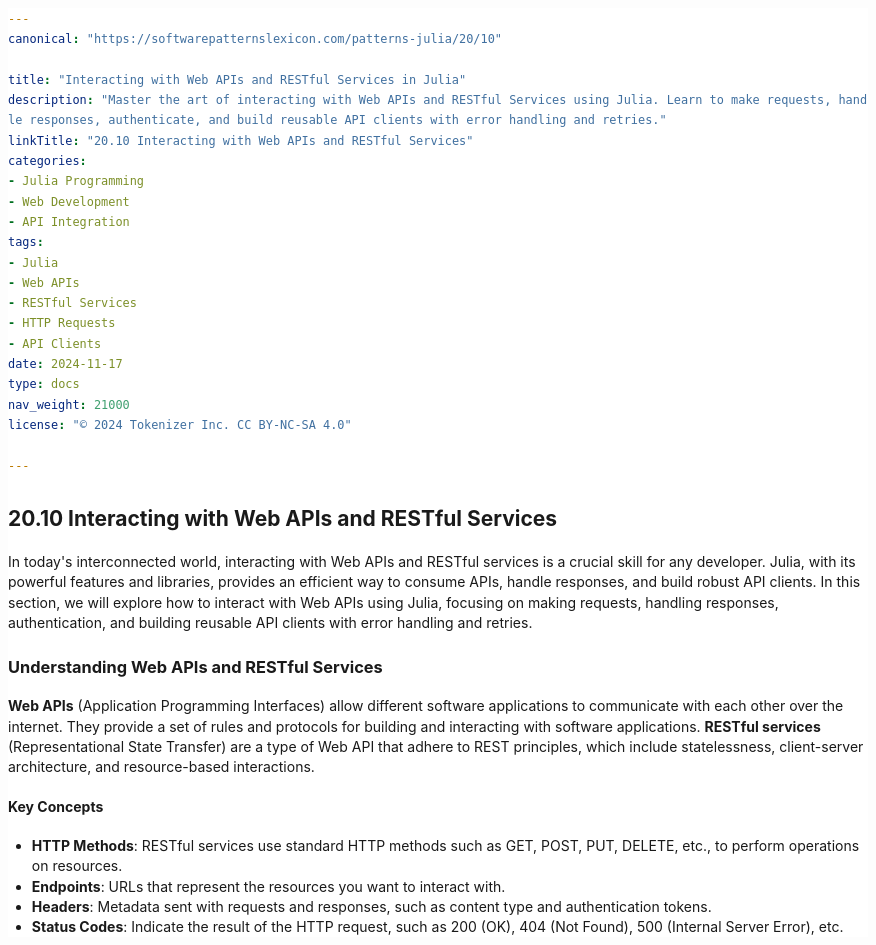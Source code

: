 ```yaml
---
canonical: "https://softwarepatternslexicon.com/patterns-julia/20/10"

title: "Interacting with Web APIs and RESTful Services in Julia"
description: "Master the art of interacting with Web APIs and RESTful Services using Julia. Learn to make requests, handle responses, authenticate, and build reusable API clients with error handling and retries."
linkTitle: "20.10 Interacting with Web APIs and RESTful Services"
categories:
- Julia Programming
- Web Development
- API Integration
tags:
- Julia
- Web APIs
- RESTful Services
- HTTP Requests
- API Clients
date: 2024-11-17
type: docs
nav_weight: 21000
license: "© 2024 Tokenizer Inc. CC BY-NC-SA 4.0"

---
```


## 20.10 Interacting with Web APIs and RESTful Services

In today's interconnected world, interacting with Web APIs and RESTful services is a crucial skill for any developer. Julia, with its powerful features and libraries, provides an efficient way to consume APIs, handle responses, and build robust API clients. In this section, we will explore how to interact with Web APIs using Julia, focusing on making requests, handling responses, authentication, and building reusable API clients with error handling and retries.

### Understanding Web APIs and RESTful Services

**Web APIs** (Application Programming Interfaces) allow different software applications to communicate with each other over the internet. They provide a set of rules and protocols for building and interacting with software applications. **RESTful services** (Representational State Transfer) are a type of Web API that adhere to REST principles, which include statelessness, client-server architecture, and resource-based interactions.

#### Key Concepts

- **HTTP Methods**: RESTful services use standard HTTP methods such as GET, POST, PUT, DELETE, etc., to perform operations on resources.
- **Endpoints**: URLs that represent the resources you want to interact with.
- **Headers**: Metadata sent with requests and responses, such as content type and authentication tokens.
- **Status Codes**: Indicate the result of the HTTP request, such as 200 (OK), 404 (Not Found), 500 (Internal Server Error), etc.
